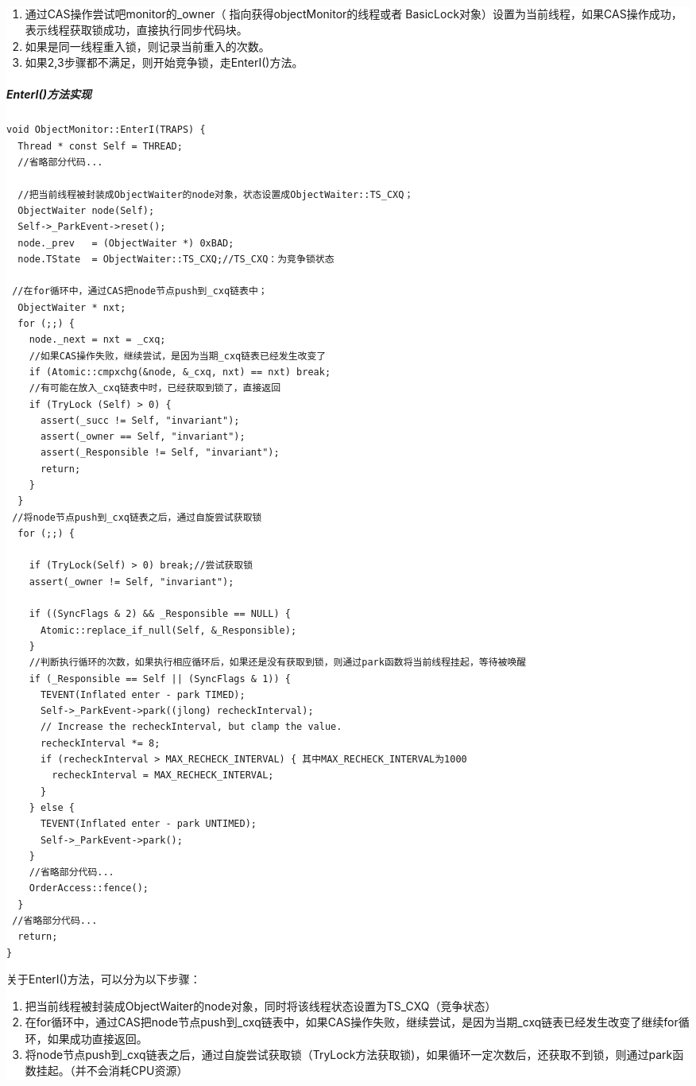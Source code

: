 1. 通过CAS操作尝试吧monitor的_owner（ 指向获得objectMonitor的线程或者 BasicLock对象）设置为当前线程，如果CAS操作成功，表示线程获取锁成功，直接执行同步代码块。
2. 如果是同一线程重入锁，则记录当前重入的次数。
3. 如果2,3步骤都不满足，则开始竞争锁，走EnterI()方法。

##### EnterI()方法实现
```
void ObjectMonitor::EnterI(TRAPS) {
  Thread * const Self = THREAD;
  //省略部分代码...
  
  //把当前线程被封装成ObjectWaiter的node对象，状态设置成ObjectWaiter::TS_CXQ；
  ObjectWaiter node(Self);
  Self->_ParkEvent->reset();
  node._prev   = (ObjectWaiter *) 0xBAD;
  node.TState  = ObjectWaiter::TS_CXQ;//TS_CXQ：为竞争锁状态

 //在for循环中，通过CAS把node节点push到_cxq链表中；
  ObjectWaiter * nxt;
  for (;;) {
    node._next = nxt = _cxq;
    //如果CAS操作失败，继续尝试，是因为当期_cxq链表已经发生改变了
    if (Atomic::cmpxchg(&node, &_cxq, nxt) == nxt) break;
	//有可能在放入_cxq链表中时，已经获取到锁了，直接返回
    if (TryLock (Self) > 0) {
      assert(_succ != Self, "invariant");
      assert(_owner == Self, "invariant");
      assert(_Responsible != Self, "invariant");
      return;
    }
  }
 //将node节点push到_cxq链表之后，通过自旋尝试获取锁
  for (;;) {

    if (TryLock(Self) > 0) break;//尝试获取锁
    assert(_owner != Self, "invariant");

    if ((SyncFlags & 2) && _Responsible == NULL) {
      Atomic::replace_if_null(Self, &_Responsible);
    }
    //判断执行循环的次数，如果执行相应循环后，如果还是没有获取到锁，则通过park函数将当前线程挂起，等待被唤醒
    if (_Responsible == Self || (SyncFlags & 1)) {
      TEVENT(Inflated enter - park TIMED);
      Self->_ParkEvent->park((jlong) recheckInterval);
      // Increase the recheckInterval, but clamp the value.
      recheckInterval *= 8;
      if (recheckInterval > MAX_RECHECK_INTERVAL) { 其中MAX_RECHECK_INTERVAL为1000
        recheckInterval = MAX_RECHECK_INTERVAL;
      }
    } else {
      TEVENT(Inflated enter - park UNTIMED);
      Self->_ParkEvent->park();
    }
	//省略部分代码...
    OrderAccess::fence();
  }
 //省略部分代码...
  return;
}
```
关于EnterI()方法，可以分为以下步骤：
1. 把当前线程被封装成ObjectWaiter的node对象，同时将该线程状态设置为TS_CXQ（竞争状态）
2. 在for循环中，通过CAS把node节点push到_cxq链表中，如果CAS操作失败，继续尝试，是因为当期_cxq链表已经发生改变了继续for循环，如果成功直接返回。
3. 将node节点push到_cxq链表之后，通过自旋尝试获取锁（TryLock方法获取锁)，如果循环一定次数后，还获取不到锁，则通过park函数挂起。（并不会消耗CPU资源）

